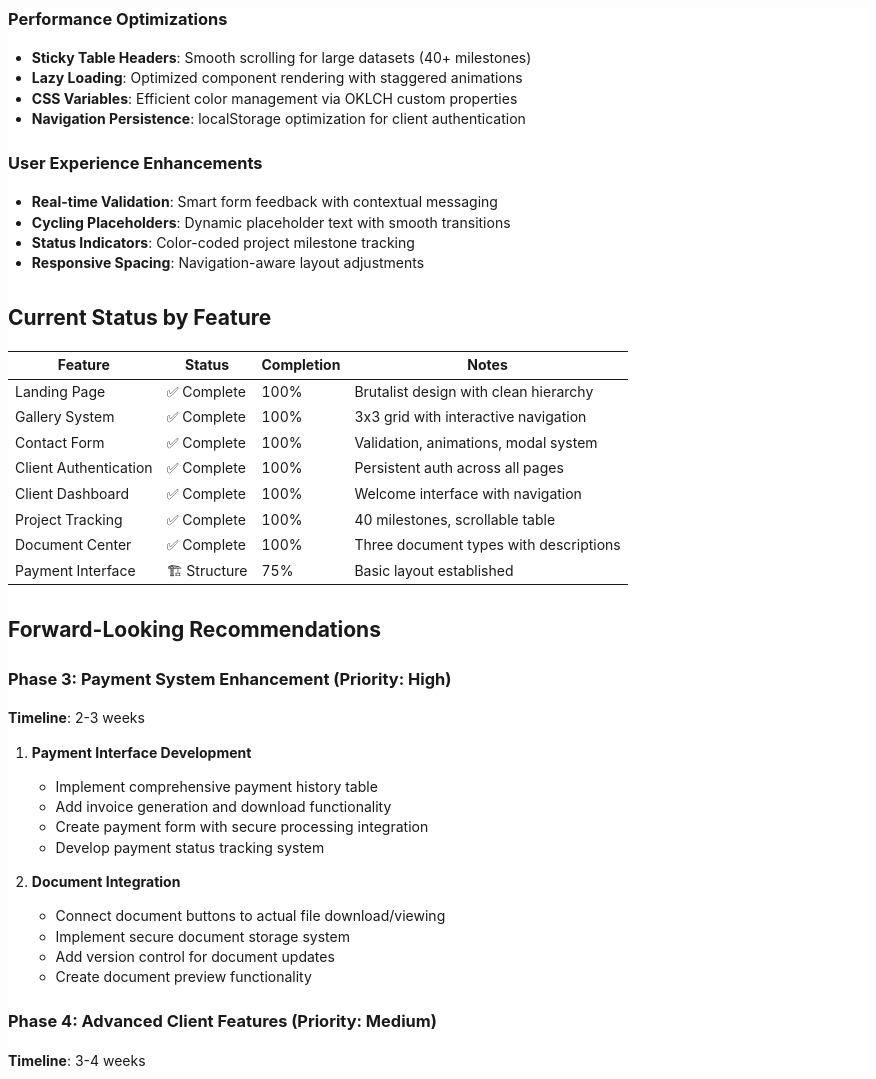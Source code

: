 ### Performance Optimizations
- **Sticky Table Headers**: Smooth scrolling for large datasets (40+ milestones)
- **Lazy Loading**: Optimized component rendering with staggered animations
- **CSS Variables**: Efficient color management via OKLCH custom properties
- **Navigation Persistence**: localStorage optimization for client authentication

### User Experience Enhancements
- **Real-time Validation**: Smart form feedback with contextual messaging
- **Cycling Placeholders**: Dynamic placeholder text with smooth transitions
- **Status Indicators**: Color-coded project milestone tracking
- **Responsive Spacing**: Navigation-aware layout adjustments

## Current Status by Feature

| Feature | Status | Completion | Notes |
|---------|--------|------------|-------|
| Landing Page | ✅ Complete | 100% | Brutalist design with clean hierarchy |
| Gallery System | ✅ Complete | 100% | 3x3 grid with interactive navigation |
| Contact Form | ✅ Complete | 100% | Validation, animations, modal system |
| Client Authentication | ✅ Complete | 100% | Persistent auth across all pages |
| Client Dashboard | ✅ Complete | 100% | Welcome interface with navigation |
| Project Tracking | ✅ Complete | 100% | 40 milestones, scrollable table |
| Document Center | ✅ Complete | 100% | Three document types with descriptions |
| Payment Interface | 🏗️ Structure | 75% | Basic layout established |

## Forward-Looking Recommendations

### Phase 3: Payment System Enhancement (Priority: High)
**Timeline**: 2-3 weeks

1. **Payment Interface Development**
   - Implement comprehensive payment history table
   - Add invoice generation and download functionality
   - Create payment form with secure processing integration
   - Develop payment status tracking system

2. **Document Integration**
   - Connect document buttons to actual file download/viewing
   - Implement secure document storage system
   - Add version control for document updates
   - Create document preview functionality

### Phase 4: Advanced Client Features (Priority: Medium)
**Timeline**: 3-4 weeks
